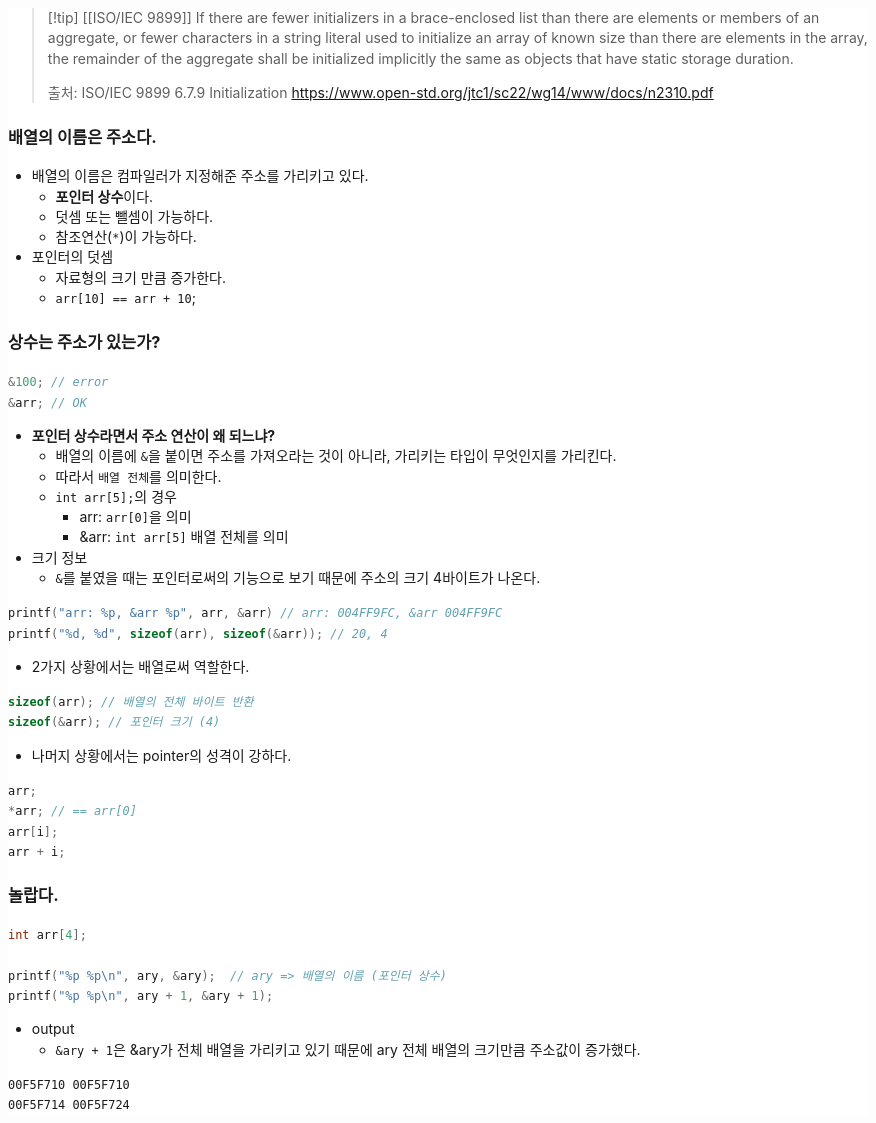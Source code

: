 > [!tip] [[ISO/IEC 9899]] 
> If there are fewer initializers in a brace-enclosed list than there are elements or members of an aggregate, or fewer characters in a string literal used to initialize an array of known size than there are elements in the array, the remainder of the aggregate shall be initialized implicitly the same as objects that have static storage duration.
> 
> 출처: ISO/IEC 9899 6.7.9 Initialization 
> https://www.open-std.org/jtc1/sc22/wg14/www/docs/n2310.pdf
### 배열의 이름은 주소다.
- 배열의 이름은 컴파일러가 지정해준 주소를 가리키고 있다.
	- **포인터 상수**이다.
	- 덧셈 또는 뺄셈이 가능하다.
	- 참조연산(`*`)이 가능하다.
- 포인터의 덧셈
	- 자료형의 크기 만큼 증가한다.
	- `arr[10] == arr + 10`;
### 상수는 주소가 있는가?
```c
&100; // error
&arr; // OK
```
- **포인터 상수라면서 주소 연산이 왜 되느냐?**
	- 배열의 이름에 `&`을 붙이면 주소를 가져오라는 것이 아니라, 가리키는 타입이 무엇인지를 가리킨다.
	- 따라서 `배열 전체`를 의미한다.
	- `int arr[5];`의 경우
		- arr: `arr[0]`을 의미
		- &arr: `int arr[5]` 배열 전체를 의미
- 크기 정보
	- `&`를 붙였을 때는 포인터로써의 기능으로 보기 때문에 주소의 크기 4바이트가 나온다.
```c
printf("arr: %p, &arr %p", arr, &arr) // arr: 004FF9FC, &arr 004FF9FC
printf("%d, %d", sizeof(arr), sizeof(&arr)); // 20, 4
```
- 2가지 상황에서는 배열로써 역할한다.
```c
sizeof(arr); // 배열의 전체 바이트 반환
sizeof(&arr); // 포인터 크기 (4)
```
- 나머지 상황에서는 pointer의 성격이 강하다.
```c
arr;
*arr; // == arr[0]
arr[i];
arr + i;
```
### 놀랍다.
```c
int arr[4];

printf("%p %p\n", ary, &ary);  // ary => 배열의 이름 (포인터 상수)
printf("%p %p\n", ary + 1, &ary + 1);
```
- output
	- `&ary + 1`은 &ary가 전체 배열을 가리키고 있기 때문에 ary 전체 배열의 크기만큼 주소값이 증가했다.
```
00F5F710 00F5F710
00F5F714 00F5F724
```
